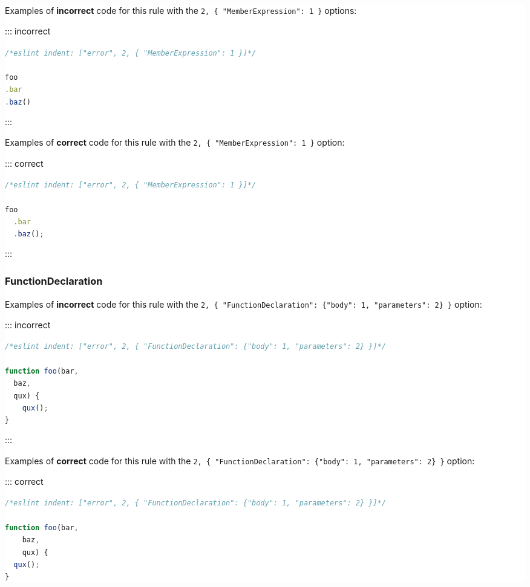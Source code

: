 Examples of **incorrect** code for this rule with the `2, { "MemberExpression": 1 }` options:

::: incorrect

```js
/*eslint indent: ["error", 2, { "MemberExpression": 1 }]*/

foo
.bar
.baz()
```

:::

Examples of **correct** code for this rule with the `2, { "MemberExpression": 1 }` option:

::: correct

```js
/*eslint indent: ["error", 2, { "MemberExpression": 1 }]*/

foo
  .bar
  .baz();
```

:::

### FunctionDeclaration

Examples of **incorrect** code for this rule with the `2, { "FunctionDeclaration": {"body": 1, "parameters": 2} }` option:

::: incorrect

```js
/*eslint indent: ["error", 2, { "FunctionDeclaration": {"body": 1, "parameters": 2} }]*/

function foo(bar,
  baz,
  qux) {
    qux();
}
```

:::

Examples of **correct** code for this rule with the `2, { "FunctionDeclaration": {"body": 1, "parameters": 2} }` option:

::: correct

```js
/*eslint indent: ["error", 2, { "FunctionDeclaration": {"body": 1, "parameters": 2} }]*/

function foo(bar,
    baz,
    qux) {
  qux();
}
```

